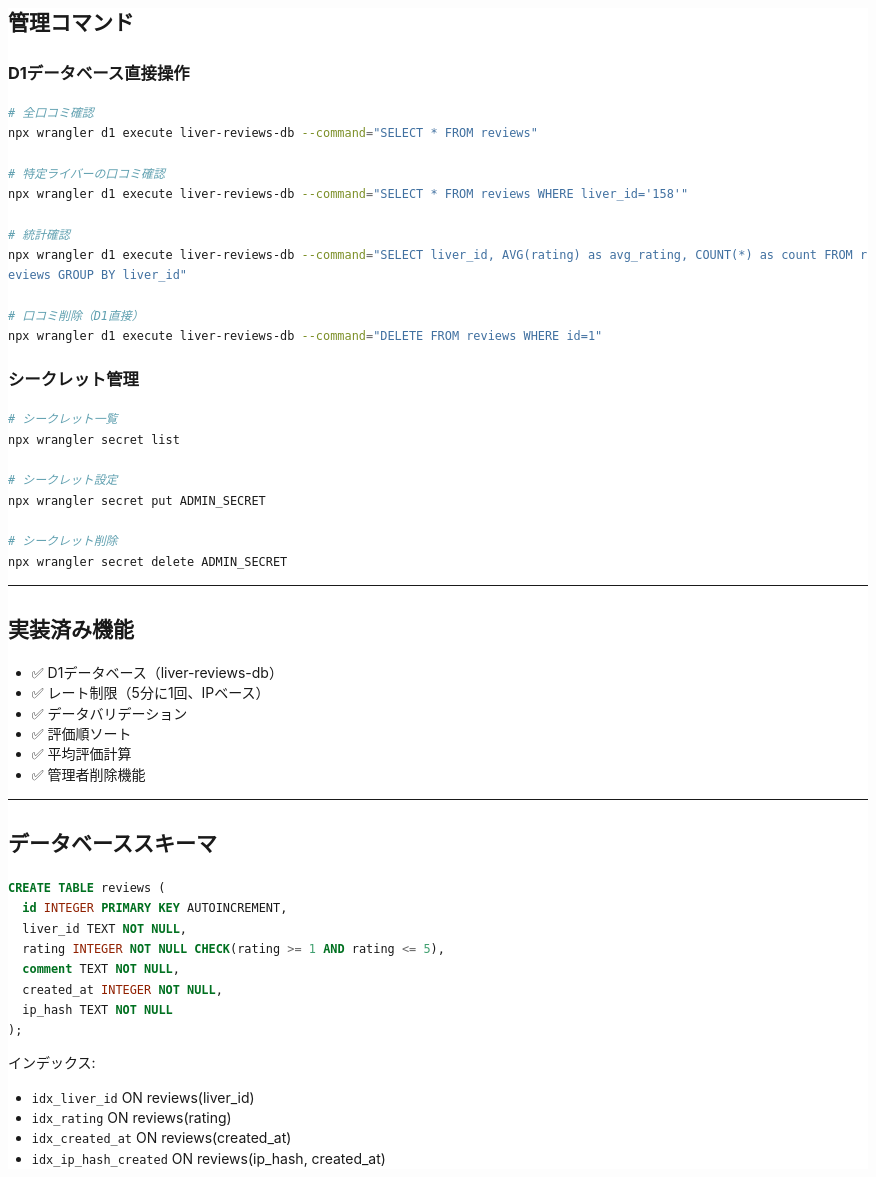 
## 管理コマンド

### D1データベース直接操作

```bash
# 全口コミ確認
npx wrangler d1 execute liver-reviews-db --command="SELECT * FROM reviews"

# 特定ライバーの口コミ確認
npx wrangler d1 execute liver-reviews-db --command="SELECT * FROM reviews WHERE liver_id='158'"

# 統計確認
npx wrangler d1 execute liver-reviews-db --command="SELECT liver_id, AVG(rating) as avg_rating, COUNT(*) as count FROM reviews GROUP BY liver_id"

# 口コミ削除（D1直接）
npx wrangler d1 execute liver-reviews-db --command="DELETE FROM reviews WHERE id=1"
```

### シークレット管理

```bash
# シークレット一覧
npx wrangler secret list

# シークレット設定
npx wrangler secret put ADMIN_SECRET

# シークレット削除
npx wrangler secret delete ADMIN_SECRET
```

---

## 実装済み機能

- ✅ D1データベース（liver-reviews-db）
- ✅ レート制限（5分に1回、IPベース）
- ✅ データバリデーション
- ✅ 評価順ソート
- ✅ 平均評価計算
- ✅ 管理者削除機能

---

## データベーススキーマ

```sql
CREATE TABLE reviews (
  id INTEGER PRIMARY KEY AUTOINCREMENT,
  liver_id TEXT NOT NULL,
  rating INTEGER NOT NULL CHECK(rating >= 1 AND rating <= 5),
  comment TEXT NOT NULL,
  created_at INTEGER NOT NULL,
  ip_hash TEXT NOT NULL
);
```

インデックス:
- `idx_liver_id` ON reviews(liver_id)
- `idx_rating` ON reviews(rating)
- `idx_created_at` ON reviews(created_at)
- `idx_ip_hash_created` ON reviews(ip_hash, created_at)